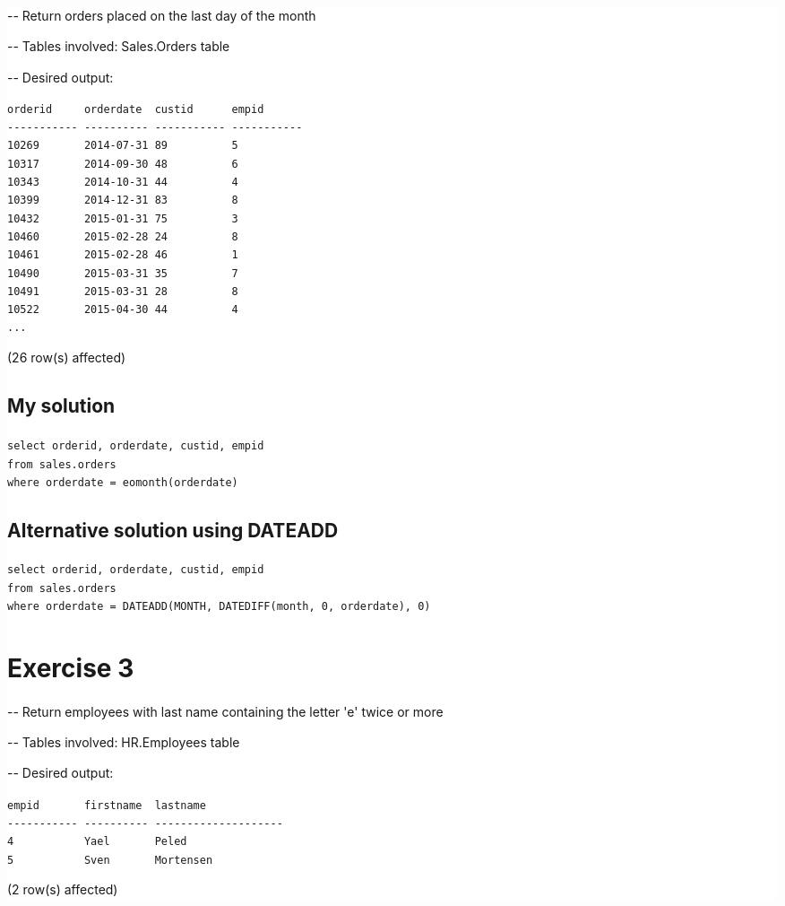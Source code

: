 -- Return orders placed on the last day of the month

-- Tables involved: Sales.Orders table

-- Desired output:

```
orderid     orderdate  custid      empid
----------- ---------- ----------- -----------
10269       2014-07-31 89          5
10317       2014-09-30 48          6
10343       2014-10-31 44          4
10399       2014-12-31 83          8
10432       2015-01-31 75          3
10460       2015-02-28 24          8
10461       2015-02-28 46          1
10490       2015-03-31 35          7
10491       2015-03-31 28          8
10522       2015-04-30 44          4
...
```

(26 row(s) affected)

## My solution
```
select orderid, orderdate, custid, empid
from sales.orders
where orderdate = eomonth(orderdate)
```

## Alternative solution using DATEADD
```
select orderid, orderdate, custid, empid
from sales.orders
where orderdate = DATEADD(MONTH, DATEDIFF(month, 0, orderdate), 0)
```







# Exercise 3
-- Return employees with last name containing the letter 'e' twice or more

-- Tables involved: HR.Employees table

-- Desired output:
```
empid       firstname  lastname
----------- ---------- --------------------
4           Yael       Peled
5           Sven       Mortensen
```
(2 row(s) affected)
